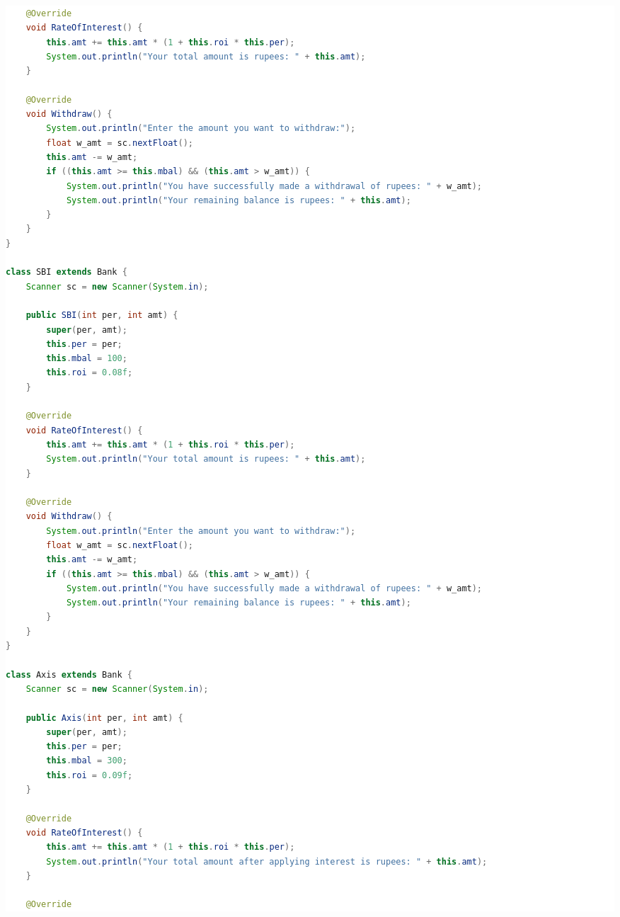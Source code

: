 ```java
    @Override
    void RateOfInterest() {
        this.amt += this.amt * (1 + this.roi * this.per);
        System.out.println("Your total amount is rupees: " + this.amt);
    }

    @Override
    void Withdraw() {
        System.out.println("Enter the amount you want to withdraw:");
        float w_amt = sc.nextFloat();
        this.amt -= w_amt;
        if ((this.amt >= this.mbal) && (this.amt > w_amt)) {
            System.out.println("You have successfully made a withdrawal of rupees: " + w_amt);
            System.out.println("Your remaining balance is rupees: " + this.amt);
        }
    }
}

class SBI extends Bank {
    Scanner sc = new Scanner(System.in);

    public SBI(int per, int amt) {
        super(per, amt);
        this.per = per;
        this.mbal = 100;
        this.roi = 0.08f;
    }

    @Override
    void RateOfInterest() {
        this.amt += this.amt * (1 + this.roi * this.per);
        System.out.println("Your total amount is rupees: " + this.amt);
    }

    @Override
    void Withdraw() {
        System.out.println("Enter the amount you want to withdraw:");
        float w_amt = sc.nextFloat();
        this.amt -= w_amt;
        if ((this.amt >= this.mbal) && (this.amt > w_amt)) {
            System.out.println("You have successfully made a withdrawal of rupees: " + w_amt);
            System.out.println("Your remaining balance is rupees: " + this.amt);
        }
    }
}

class Axis extends Bank {
    Scanner sc = new Scanner(System.in);

    public Axis(int per, int amt) {
        super(per, amt);
        this.per = per;
        this.mbal = 300;
        this.roi = 0.09f;
    }

    @Override
    void RateOfInterest() {
        this.amt += this.amt * (1 + this.roi * this.per);
        System.out.println("Your total amount after applying interest is rupees: " + this.amt);
    }

    @Override
```